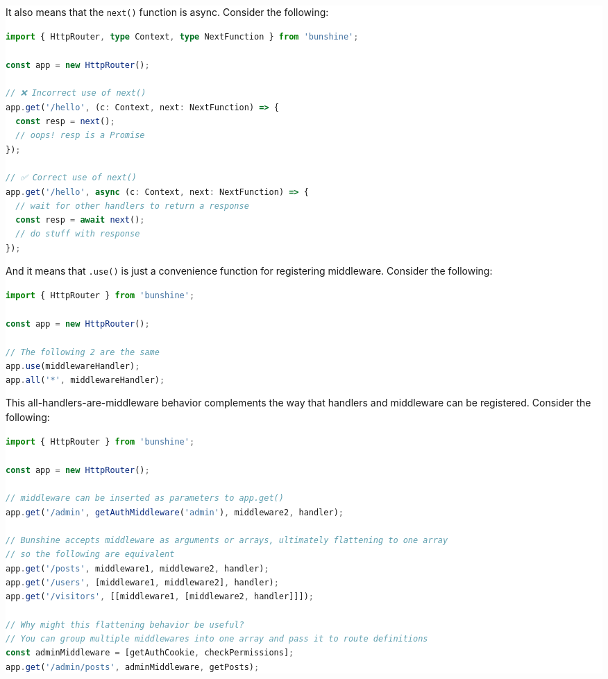 It also means that the `next()` function is async. Consider the following:

```ts
import { HttpRouter, type Context, type NextFunction } from 'bunshine';

const app = new HttpRouter();

// ❌ Incorrect use of next()
app.get('/hello', (c: Context, next: NextFunction) => {
  const resp = next();
  // oops! resp is a Promise
});

// ✅ Correct use of next()
app.get('/hello', async (c: Context, next: NextFunction) => {
  // wait for other handlers to return a response
  const resp = await next();
  // do stuff with response
});
```

And it means that `.use()` is just a convenience function for registering
middleware. Consider the following:

```ts
import { HttpRouter } from 'bunshine';

const app = new HttpRouter();

// The following 2 are the same
app.use(middlewareHandler);
app.all('*', middlewareHandler);
```

This all-handlers-are-middleware behavior complements the way that handlers
and middleware can be registered. Consider the following:

```ts
import { HttpRouter } from 'bunshine';

const app = new HttpRouter();

// middleware can be inserted as parameters to app.get()
app.get('/admin', getAuthMiddleware('admin'), middleware2, handler);

// Bunshine accepts middleware as arguments or arrays, ultimately flattening to one array
// so the following are equivalent
app.get('/posts', middleware1, middleware2, handler);
app.get('/users', [middleware1, middleware2], handler);
app.get('/visitors', [[middleware1, [middleware2, handler]]]);

// Why might this flattening behavior be useful?
// You can group multiple middlewares into one array and pass it to route definitions
const adminMiddleware = [getAuthCookie, checkPermissions];
app.get('/admin/posts', adminMiddleware, getPosts);
```
